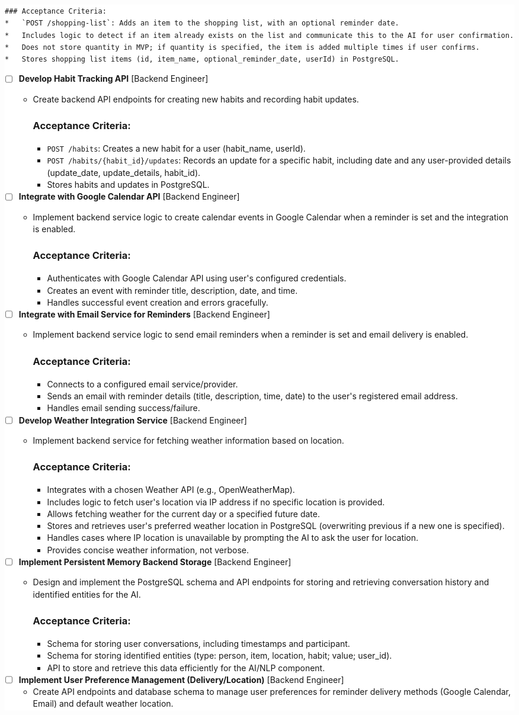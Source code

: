     ### Acceptance Criteria:
    *   `POST /shopping-list`: Adds an item to the shopping list, with an optional reminder date.
    *   Includes logic to detect if an item already exists on the list and communicate this to the AI for user confirmation.
    *   Does not store quantity in MVP; if quantity is specified, the item is added multiple times if user confirms.
    *   Stores shopping list items (id, item_name, optional_reminder_date, userId) in PostgreSQL.
- [ ] **Develop Habit Tracking API** [Backend Engineer]
  - Create backend API endpoints for creating new habits and recording habit updates.
    
    ### Acceptance Criteria:
    *   `POST /habits`: Creates a new habit for a user (habit_name, userId).
    *   `POST /habits/{habit_id}/updates`: Records an update for a specific habit, including date and any user-provided details (update_date, update_details, habit_id).
    *   Stores habits and updates in PostgreSQL.
- [ ] **Integrate with Google Calendar API** [Backend Engineer]
  - Implement backend service logic to create calendar events in Google Calendar when a reminder is set and the integration is enabled.
    
    ### Acceptance Criteria:
    *   Authenticates with Google Calendar API using user's configured credentials.
    *   Creates an event with reminder title, description, date, and time.
    *   Handles successful event creation and errors gracefully.
- [ ] **Integrate with Email Service for Reminders** [Backend Engineer]
  - Implement backend service logic to send email reminders when a reminder is set and email delivery is enabled.
    
    ### Acceptance Criteria:
    *   Connects to a configured email service/provider.
    *   Sends an email with reminder details (title, description, time, date) to the user's registered email address.
    *   Handles email sending success/failure.
- [ ] **Develop Weather Integration Service** [Backend Engineer]
  - Implement backend service for fetching weather information based on location.
    
    ### Acceptance Criteria:
    *   Integrates with a chosen Weather API (e.g., OpenWeatherMap).
    *   Includes logic to fetch user's location via IP address if no specific location is provided.
    *   Allows fetching weather for the current day or a specified future date.
    *   Stores and retrieves user's preferred weather location in PostgreSQL (overwriting previous if a new one is specified).
    *   Handles cases where IP location is unavailable by prompting the AI to ask the user for location.
    *   Provides concise weather information, not verbose.
- [ ] **Implement Persistent Memory Backend Storage** [Backend Engineer]
  - Design and implement the PostgreSQL schema and API endpoints for storing and retrieving conversation history and identified entities for the AI.
    
    ### Acceptance Criteria:
    *   Schema for storing user conversations, including timestamps and participant.
    *   Schema for storing identified entities (type: person, item, location, habit; value; user_id).
    *   API to store and retrieve this data efficiently for the AI/NLP component.
- [ ] **Implement User Preference Management (Delivery/Location)** [Backend Engineer]
  - Create API endpoints and database schema to manage user preferences for reminder delivery methods (Google Calendar, Email) and default weather location.
    